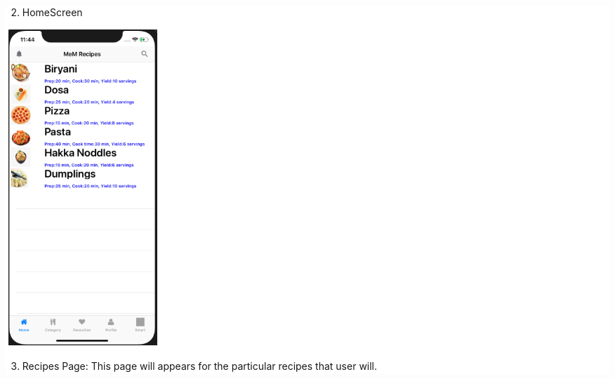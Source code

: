 2. HomeScreen
<img src="images/HomeScreen.png" width=220 height=450>

3. Recipes Page: This page will appears for the particular recipes that user will.